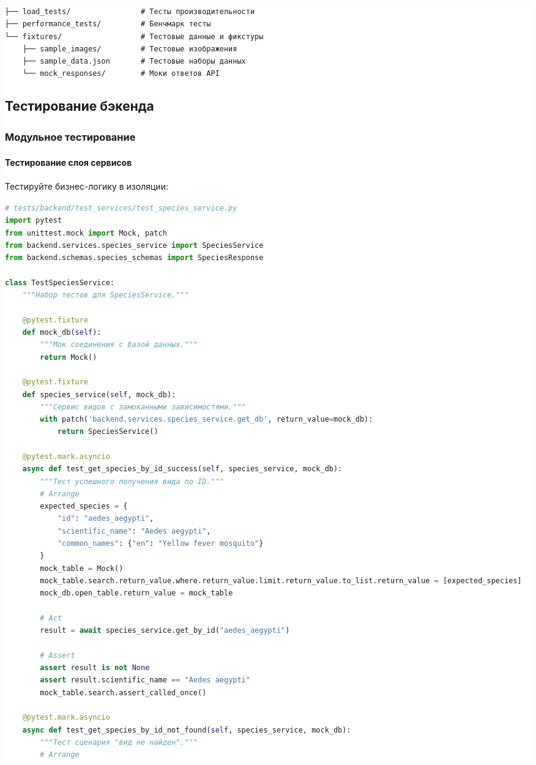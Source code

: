 ```
├── load_tests/                # Тесты производительности
├── performance_tests/         # Бенчмарк тесты
└── fixtures/                  # Тестовые данные и фикстуры
    ├── sample_images/         # Тестовые изображения
    ├── sample_data.json       # Тестовые наборы данных
    └── mock_responses/        # Моки ответов API
```

## Тестирование бэкенда

### Модульное тестирование

#### Тестирование слоя сервисов

Тестируйте бизнес-логику в изоляции:

```python
# tests/backend/test_services/test_species_service.py
import pytest
from unittest.mock import Mock, patch
from backend.services.species_service import SpeciesService
from backend.schemas.species_schemas import SpeciesResponse

class TestSpeciesService:
    """Набор тестов для SpeciesService."""
    
    @pytest.fixture
    def mock_db(self):
        """Мок соединения с базой данных."""
        return Mock()
    
    @pytest.fixture
    def species_service(self, mock_db):
        """Сервис видов с замоканными зависимостями."""
        with patch('backend.services.species_service.get_db', return_value=mock_db):
            return SpeciesService()
    
    @pytest.mark.asyncio
    async def test_get_species_by_id_success(self, species_service, mock_db):
        """Тест успешного получения вида по ID."""
        # Arrange
        expected_species = {
            "id": "aedes_aegypti",
            "scientific_name": "Aedes aegypti",
            "common_names": {"en": "Yellow fever mosquito"}
        }
        mock_table = Mock()
        mock_table.search.return_value.where.return_value.limit.return_value.to_list.return_value = [expected_species]
        mock_db.open_table.return_value = mock_table
        
        # Act
        result = await species_service.get_by_id("aedes_aegypti")
        
        # Assert
        assert result is not None
        assert result.scientific_name == "Aedes aegypti"
        mock_table.search.assert_called_once()
    
    @pytest.mark.asyncio
    async def test_get_species_by_id_not_found(self, species_service, mock_db):
        """Тест сценария "вид не найден"."""
        # Arrange
```